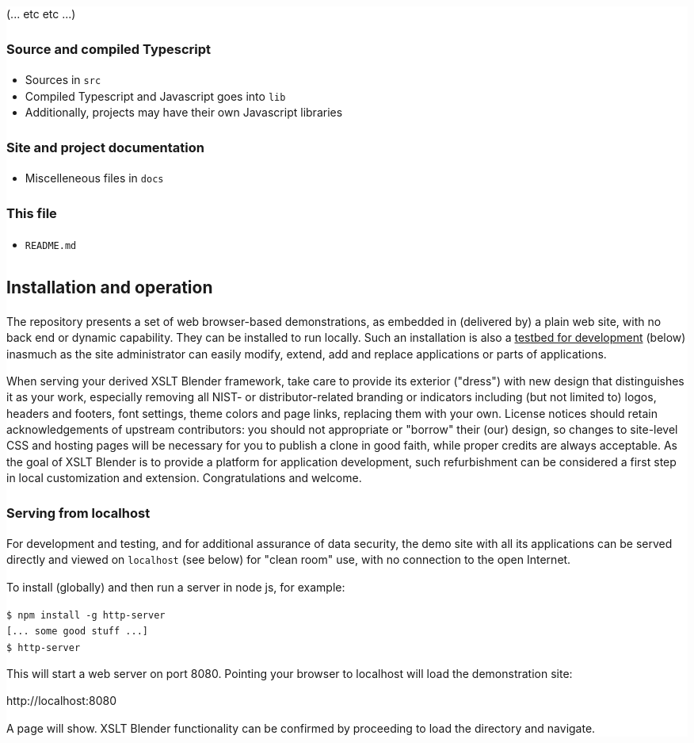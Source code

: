 (... etc etc ...)

### Source and compiled Typescript

- Sources in `src`
- Compiled Typescript and Javascript goes into `lib`
- Additionally, projects may have their own Javascript libraries

### Site and project documentation

- Miscelleneous files in `docs`

### This file

- `README.md`

## Installation and operation

The repository presents a set of web browser-based demonstrations, as embedded in (delivered by) a plain web site, with no back end or dynamic capability. They can be installed to run locally. Such an installation is also a [testbed for development](#serving-a-testbed-site) (below) inasmuch as the site administrator can easily modify, extend, add and replace applications or parts of applications.

When serving your derived XSLT Blender framework, take care to provide its exterior ("dress") with new design that distinguishes it as your work, especially removing all NIST- or distributor-related branding or indicators including (but not limited to) logos, headers and footers, font settings, theme colors and page links, replacing them with your own. License notices should retain acknowledgements of upstream contributors: you should not appropriate or "borrow" their (our) design, so changes to site-level CSS and hosting pages will be necessary for you to publish a clone in good faith, while proper credits are always acceptable. As the goal of XSLT Blender is to provide a platform for application development, such refurbishment can be considered a first step in local customization and extension. Congratulations and welcome.

### Serving from localhost

For development and testing, and for additional assurance of data security, the demo site with all its applications can be served directly and viewed on `localhost` (see below) for "clean room" use, with no connection to the open Internet.

To install (globally) and then run a server in node js, for example:

```
$ npm install -g http-server
[... some good stuff ...]
$ http-server
```

This will start a web server on port 8080. Pointing your browser to localhost will load the demonstration site:

http://localhost:8080

A page will show. XSLT Blender functionality can be confirmed by proceeding to load the directory and navigate.
